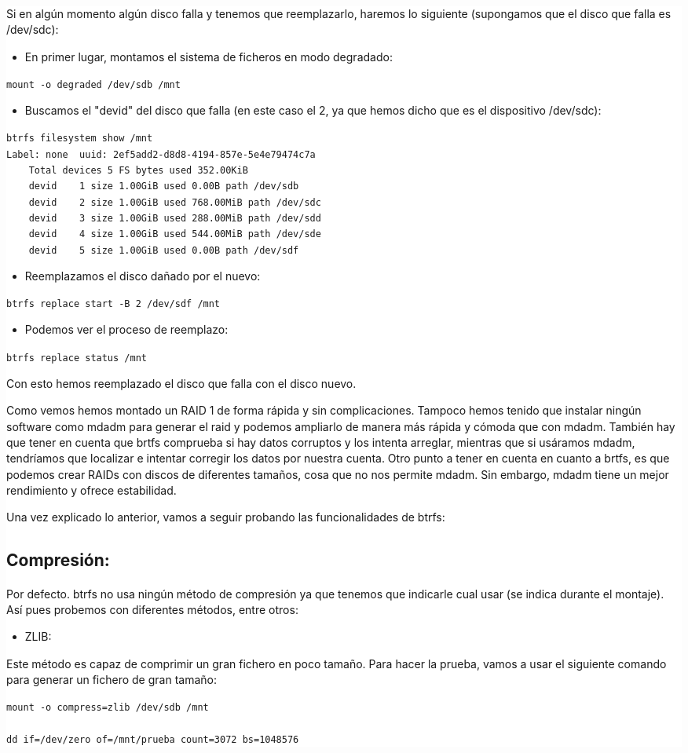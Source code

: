 Si en algún momento algún disco falla y tenemos que reemplazarlo, haremos lo siguiente (supongamos que el disco que falla es /dev/sdc):

* En primer lugar, montamos el sistema de ficheros en modo degradado:

```
mount -o degraded /dev/sdb /mnt
```

* Buscamos el "devid" del disco que falla (en este caso el 2, ya que hemos dicho que es el dispositivo /dev/sdc):

```
btrfs filesystem show /mnt       
Label: none  uuid: 2ef5add2-d8d8-4194-857e-5e4e79474c7a
    Total devices 5 FS bytes used 352.00KiB
    devid    1 size 1.00GiB used 0.00B path /dev/sdb
    devid    2 size 1.00GiB used 768.00MiB path /dev/sdc
    devid    3 size 1.00GiB used 288.00MiB path /dev/sdd
    devid    4 size 1.00GiB used 544.00MiB path /dev/sde
    devid    5 size 1.00GiB used 0.00B path /dev/sdf
```

* Reemplazamos el disco dañado por el nuevo:

```
btrfs replace start -B 2 /dev/sdf /mnt
```

* Podemos ver el proceso de reemplazo:

```
btrfs replace status /mnt
```

Con esto hemos reemplazado el disco que falla con el disco nuevo.

Como vemos hemos montado un RAID 1 de forma rápida y sin complicaciones. Tampoco hemos tenido que instalar ningún software como mdadm para generar el raid y podemos ampliarlo de manera más rápida y cómoda que con mdadm. También hay que tener en cuenta que brtfs comprueba si hay datos corruptos y los intenta arreglar, mientras que si usáramos mdadm, tendríamos que localizar e intentar corregir los datos por nuestra cuenta. Otro punto a tener en cuenta en cuanto a brtfs, es que podemos crear RAIDs con discos de diferentes tamaños, cosa que no nos permite mdadm. Sin embargo, mdadm tiene un mejor rendimiento y ofrece estabilidad.

Una vez explicado lo anterior, vamos a seguir probando las funcionalidades de btrfs:

## Compresión:

Por defecto. btrfs no usa ningún método de compresión ya que tenemos que indicarle cual usar (se indica durante el montaje). Así pues probemos con diferentes métodos, entre otros:

* ZLIB:

Este método es capaz de comprimir un gran fichero en poco tamaño. Para hacer la prueba, vamos a usar el siguiente comando para generar un fichero de gran tamaño:

```
mount -o compress=zlib /dev/sdb /mnt

dd if=/dev/zero of=/mnt/prueba count=3072 bs=1048576
```
